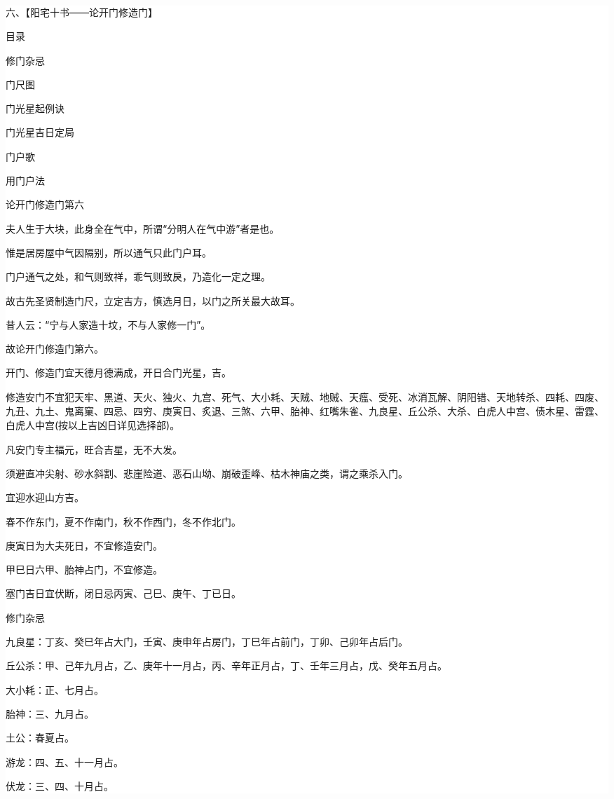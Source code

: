 六、【阳宅十书——论开门修造门】

目录

修门杂忌

门尺图

门光星起例诀

门光星吉日定局

门户歌

用门户法

论开门修造门第六

夫人生于大块，此身全在气中，所谓“分明人在气中游”者是也。

惟是居房屋中气因隔别，所以通气只此门户耳。

门户通气之处，和气则致祥，乖气则致戾，乃造化一定之理。

故古先圣贤制造门尺，立定吉方，慎选月日，以门之所关最大故耳。

昔人云：“宁与人家造十坟，不与人家修一门”。

故论开门修造门第六。

开门、修造门宜天德月德满成，开日合门光星，吉。

修造安门不宜犯天牢、黑道、天火、独火、九宫、死气、大小耗、天贼、地贼、天瘟、受死、冰消瓦解、阴阳错、天地转杀、四耗、四废、九丑、九土、鬼离窠、四忌、四穷、庚寅日、炙退、三煞、六甲、胎神、红嘴朱雀、九良星、丘公杀、大杀、白虎人中宫、债木星、雷霆、白虎人中宫(按以上吉凶日详见选择部)。

凡安门专主福元，旺合吉星，无不大发。

须避直冲尖射、砂水斜割、悲崖险道、恶石山坳、崩破歪峰、枯木神庙之类，谓之乘杀入门。

宜迎水迎山方吉。

春不作东门，夏不作南门，秋不作西门，冬不作北门。

庚寅日为大夫死日，不宜修造安门。

甲巳日六甲、胎神占门，不宜修造。

塞门吉日宜伏断，闭日忌丙寅、己巳、庚午、丁已日。

修门杂忌

九良星：丁亥、癸巳年占大门，壬寅、庚申年占房门，丁巳年占前门，丁卯、己卯年占后门。

丘公杀：甲、己年九月占，乙、庚年十一月占，丙、辛年正月占，丁、壬年三月占，戊、癸年五月占。

大小耗：正、七月占。

胎神：三、九月占。

土公：春夏占。

游龙：四、五、十一月占。

伏龙：三、四、十月占。
